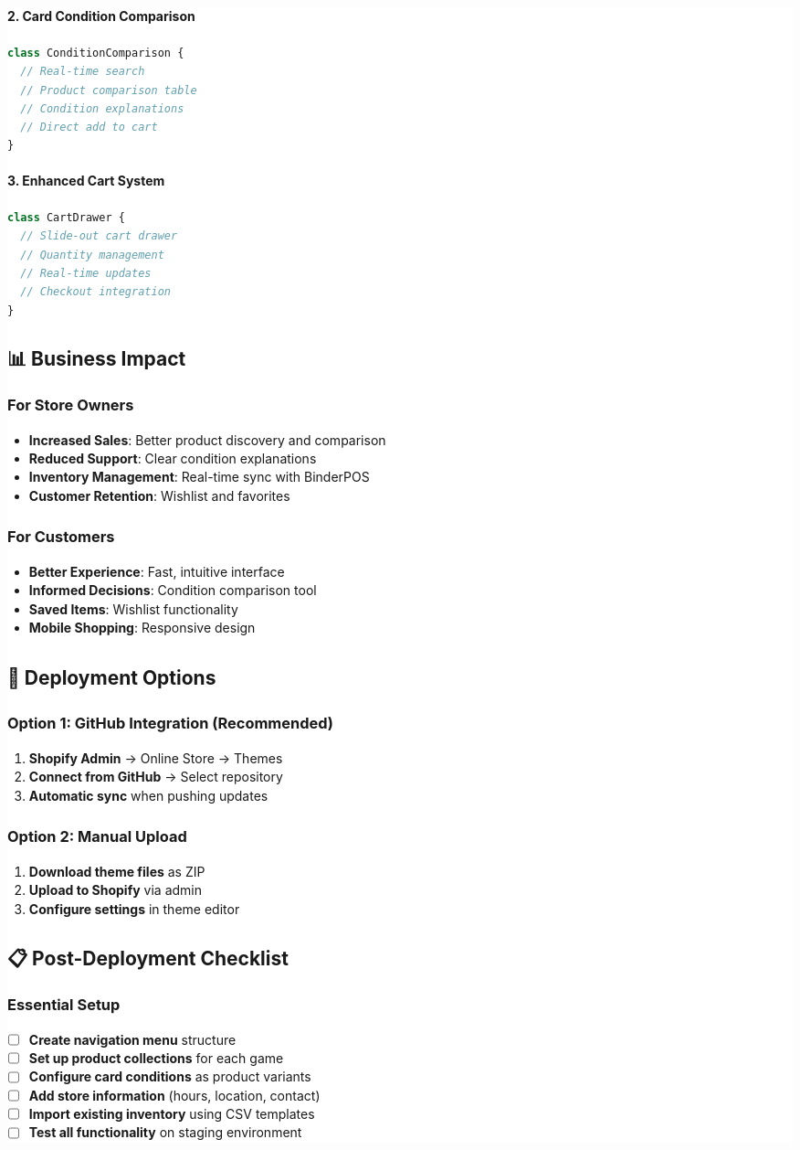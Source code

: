 #### 2. **Card Condition Comparison**
```javascript
class ConditionComparison {
  // Real-time search
  // Product comparison table
  // Condition explanations
  // Direct add to cart
}
```

#### 3. **Enhanced Cart System**
```javascript
class CartDrawer {
  // Slide-out cart drawer
  // Quantity management
  // Real-time updates
  // Checkout integration
}
```

## 📊 Business Impact

### For Store Owners
- **Increased Sales**: Better product discovery and comparison
- **Reduced Support**: Clear condition explanations
- **Inventory Management**: Real-time sync with BinderPOS
- **Customer Retention**: Wishlist and favorites

### For Customers
- **Better Experience**: Fast, intuitive interface
- **Informed Decisions**: Condition comparison tool
- **Saved Items**: Wishlist functionality
- **Mobile Shopping**: Responsive design

## 🚀 Deployment Options

### Option 1: GitHub Integration (Recommended)
1. **Shopify Admin** → Online Store → Themes
2. **Connect from GitHub** → Select repository
3. **Automatic sync** when pushing updates

### Option 2: Manual Upload
1. **Download theme files** as ZIP
2. **Upload to Shopify** via admin
3. **Configure settings** in theme editor

## 📋 Post-Deployment Checklist

### Essential Setup
- [ ] **Create navigation menu** structure
- [ ] **Set up product collections** for each game
- [ ] **Configure card conditions** as product variants
- [ ] **Add store information** (hours, location, contact)
- [ ] **Import existing inventory** using CSV templates
- [ ] **Test all functionality** on staging environment
